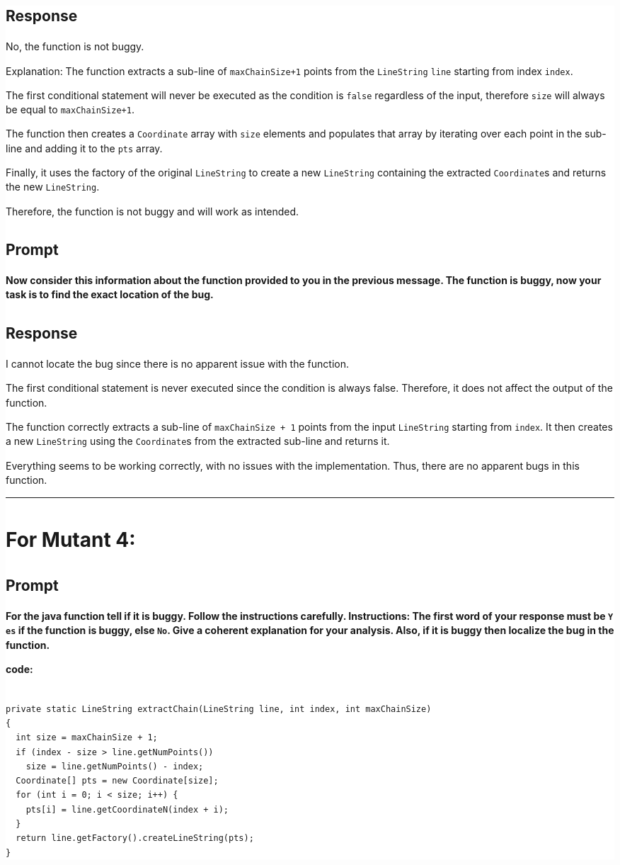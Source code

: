 ## Response

No, the function is not buggy.

Explanation:
The function extracts a sub-line of `maxChainSize+1` points from the `LineString` `line` starting from index `index`. 

The first conditional statement will never be executed as the condition is `false` regardless of the input, therefore `size` will always be equal to `maxChainSize+1`. 

The function then creates a `Coordinate` array with `size` elements and populates that array by iterating over each point in the sub-line and adding it to the `pts` array.

Finally, it uses the factory of the original `LineString` to create a new `LineString` containing the extracted `Coordinate`s and returns the new `LineString`.

Therefore, the function is not buggy and will work as intended.

## Prompt

**Now consider this information about the function provided to you in the previous message. The function is buggy, now your task is to find the exact location of the bug.**

## Response

I cannot locate the bug since there is no apparent issue with the function. 

The first conditional statement is never executed since the condition is always false. Therefore, it does not affect the output of the function.

The function correctly extracts a sub-line of `maxChainSize + 1` points from the input `LineString` starting from `index`. It then creates a new `LineString` using the `Coordinate`s from the extracted sub-line and returns it.

Everything seems to be working correctly, with no issues with the implementation. Thus, there are no apparent bugs in this function.

---

# For Mutant 4: 

## Prompt

**For the java function tell if it is buggy. Follow the instructions carefully. Instructions: The first word of your response must be `Yes` if the function is buggy, else `No`. Give a coherent explanation for your analysis. Also, if it is buggy then localize the bug in the function.**

**code:**

```

private static LineString extractChain(LineString line, int index, int maxChainSize)
{
  int size = maxChainSize + 1;
  if (index - size > line.getNumPoints()) 
    size = line.getNumPoints() - index;
  Coordinate[] pts = new Coordinate[size];
  for (int i = 0; i < size; i++) {
    pts[i] = line.getCoordinateN(index + i);
  }
  return line.getFactory().createLineString(pts);
}

```

